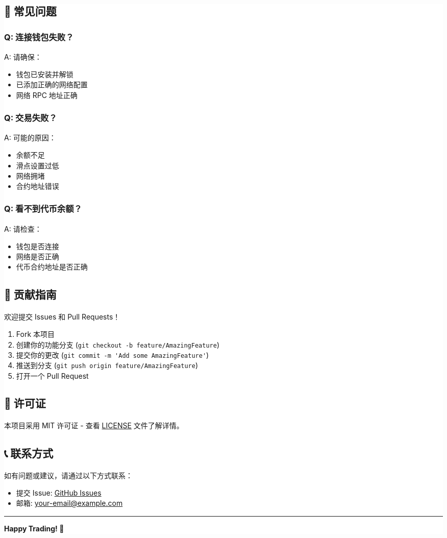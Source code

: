 ## 🐛 常见问题

### Q: 连接钱包失败？
A: 请确保：
- 钱包已安装并解锁
- 已添加正确的网络配置
- 网络 RPC 地址正确

### Q: 交易失败？
A: 可能的原因：
- 余额不足
- 滑点设置过低
- 网络拥堵
- 合约地址错误

### Q: 看不到代币余额？
A: 请检查：
- 钱包是否连接
- 网络是否正确
- 代币合约地址是否正确

## 🤝 贡献指南

欢迎提交 Issues 和 Pull Requests！

1. Fork 本项目
2. 创建你的功能分支 (`git checkout -b feature/AmazingFeature`)
3. 提交你的更改 (`git commit -m 'Add some AmazingFeature'`)
4. 推送到分支 (`git push origin feature/AmazingFeature`)
5. 打开一个 Pull Request

## 📄 许可证

本项目采用 MIT 许可证 - 查看 [LICENSE](LICENSE) 文件了解详情。

## 📞 联系方式

如有问题或建议，请通过以下方式联系：

- 提交 Issue: [GitHub Issues](https://github.com/your-repo/issues)
- 邮箱: your-email@example.com

---

**Happy Trading! 🚀** 